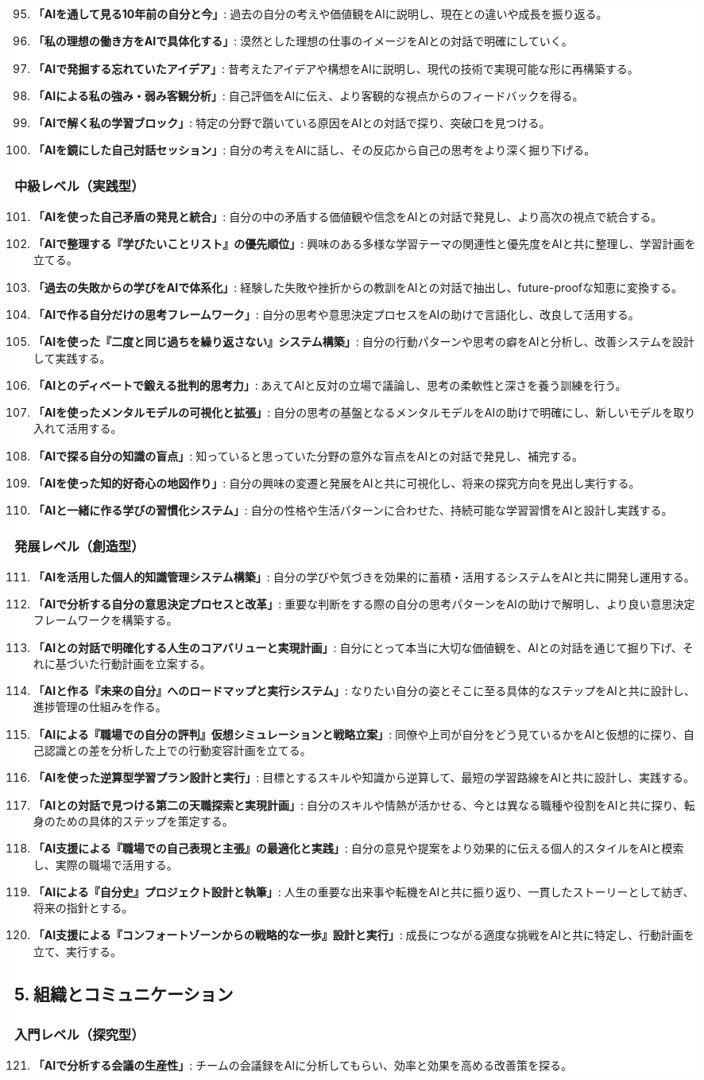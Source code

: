 95. **「AIを通して見る10年前の自分と今」**: 過去の自分の考えや価値観をAIに説明し、現在との違いや成長を振り返る。

96. **「私の理想の働き方をAIで具体化する」**: 漠然とした理想の仕事のイメージをAIとの対話で明確にしていく。

97. **「AIで発掘する忘れていたアイデア」**: 昔考えたアイデアや構想をAIに説明し、現代の技術で実現可能な形に再構築する。

98. **「AIによる私の強み・弱み客観分析」**: 自己評価をAIに伝え、より客観的な視点からのフィードバックを得る。

99. **「AIで解く私の学習ブロック」**: 特定の分野で躓いている原因をAIとの対話で探り、突破口を見つける。

100. **「AIを鏡にした自己対話セッション」**: 自分の考えをAIに話し、その反応から自己の思考をより深く掘り下げる。

### 中級レベル（実践型）

101. **「AIを使った自己矛盾の発見と統合」**: 自分の中の矛盾する価値観や信念をAIとの対話で発見し、より高次の視点で統合する。

102. **「AIで整理する『学びたいことリスト』の優先順位」**: 興味のある多様な学習テーマの関連性と優先度をAIと共に整理し、学習計画を立てる。

103. **「過去の失敗からの学びをAIで体系化」**: 経験した失敗や挫折からの教訓をAIとの対話で抽出し、future-proofな知恵に変換する。

104. **「AIで作る自分だけの思考フレームワーク」**: 自分の思考や意思決定プロセスをAIの助けで言語化し、改良して活用する。

105. **「AIを使った『二度と同じ過ちを繰り返さない』システム構築」**: 自分の行動パターンや思考の癖をAIと分析し、改善システムを設計して実践する。

106. **「AIとのディベートで鍛える批判的思考力」**: あえてAIと反対の立場で議論し、思考の柔軟性と深さを養う訓練を行う。

107. **「AIを使ったメンタルモデルの可視化と拡張」**: 自分の思考の基盤となるメンタルモデルをAIの助けで明確にし、新しいモデルを取り入れて活用する。

108. **「AIで探る自分の知識の盲点」**: 知っていると思っていた分野の意外な盲点をAIとの対話で発見し、補完する。

109. **「AIを使った知的好奇心の地図作り」**: 自分の興味の変遷と発展をAIと共に可視化し、将来の探究方向を見出し実行する。

110. **「AIと一緒に作る学びの習慣化システム」**: 自分の性格や生活パターンに合わせた、持続可能な学習習慣をAIと設計し実践する。

### 発展レベル（創造型）

111. **「AIを活用した個人的知識管理システム構築」**: 自分の学びや気づきを効果的に蓄積・活用するシステムをAIと共に開発し運用する。

112. **「AIで分析する自分の意思決定プロセスと改革」**: 重要な判断をする際の自分の思考パターンをAIの助けで解明し、より良い意思決定フレームワークを構築する。

113. **「AIとの対話で明確化する人生のコアバリューと実現計画」**: 自分にとって本当に大切な価値観を、AIとの対話を通じて掘り下げ、それに基づいた行動計画を立案する。

114. **「AIと作る『未来の自分』へのロードマップと実行システム」**: なりたい自分の姿とそこに至る具体的なステップをAIと共に設計し、進捗管理の仕組みを作る。

115. **「AIによる『職場での自分の評判』仮想シミュレーションと戦略立案」**: 同僚や上司が自分をどう見ているかをAIと仮想的に探り、自己認識との差を分析した上での行動変容計画を立てる。

116. **「AIを使った逆算型学習プラン設計と実行」**: 目標とするスキルや知識から逆算して、最短の学習路線をAIと共に設計し、実践する。

117. **「AIとの対話で見つける第二の天職探索と実現計画」**: 自分のスキルや情熱が活かせる、今とは異なる職種や役割をAIと共に探り、転身のための具体的ステップを策定する。

118. **「AI支援による『職場での自己表現と主張』の最適化と実践」**: 自分の意見や提案をより効果的に伝える個人的スタイルをAIと模索し、実際の職場で活用する。

119. **「AIによる『自分史』プロジェクト設計と執筆」**: 人生の重要な出来事や転機をAIと共に振り返り、一貫したストーリーとして紡ぎ、将来の指針とする。

120. **「AI支援による『コンフォートゾーンからの戦略的な一歩』設計と実行」**: 成長につながる適度な挑戦をAIと共に特定し、行動計画を立て、実行する。

## 5. 組織とコミュニケーション

### 入門レベル（探究型）

121. **「AIで分析する会議の生産性」**: チームの会議録をAIに分析してもらい、効率と効果を高める改善策を探る。
